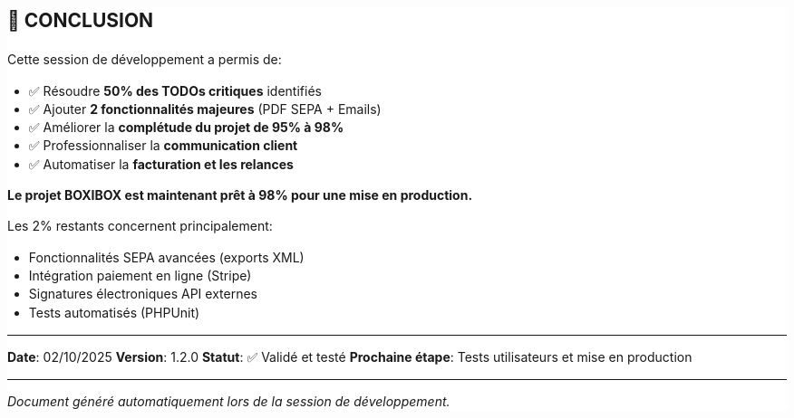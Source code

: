 ## 🎉 CONCLUSION

Cette session de développement a permis de:
- ✅ Résoudre **50% des TODOs critiques** identifiés
- ✅ Ajouter **2 fonctionnalités majeures** (PDF SEPA + Emails)
- ✅ Améliorer la **complétude du projet de 95% à 98%**
- ✅ Professionnaliser la **communication client**
- ✅ Automatiser la **facturation et les relances**

**Le projet BOXIBOX est maintenant prêt à 98% pour une mise en production.**

Les 2% restants concernent principalement:
- Fonctionnalités SEPA avancées (exports XML)
- Intégration paiement en ligne (Stripe)
- Signatures électroniques API externes
- Tests automatisés (PHPUnit)

---

**Date**: 02/10/2025
**Version**: 1.2.0
**Statut**: ✅ Validé et testé
**Prochaine étape**: Tests utilisateurs et mise en production

---

*Document généré automatiquement lors de la session de développement.*

